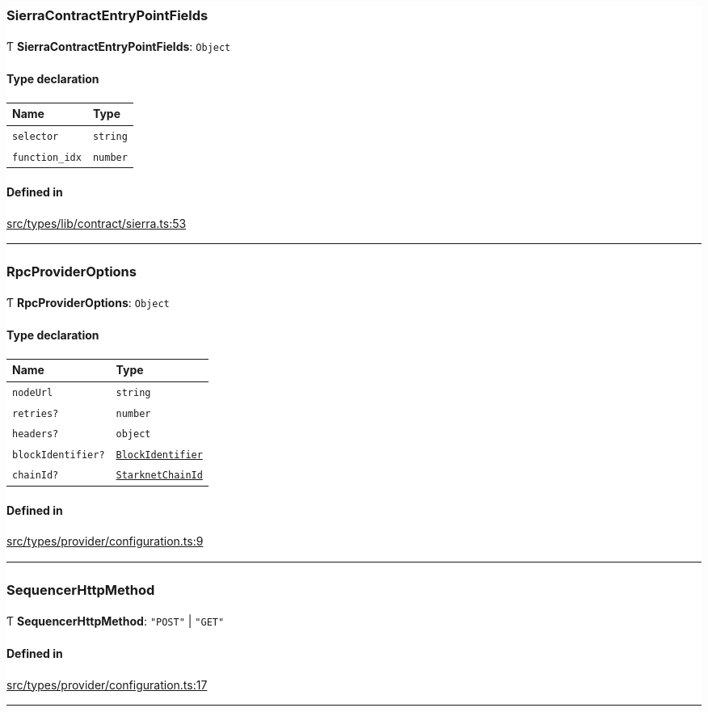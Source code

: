 
### SierraContractEntryPointFields

Ƭ **SierraContractEntryPointFields**: `Object`

#### Type declaration

| Name           | Type     |
| :------------- | :------- |
| `selector`     | `string` |
| `function_idx` | `number` |

#### Defined in

[src/types/lib/contract/sierra.ts:53](https://github.com/starknet-io/starknet.js/blob/v5.19.5/src/types/lib/contract/sierra.ts#L53)

---

### RpcProviderOptions

Ƭ **RpcProviderOptions**: `Object`

#### Type declaration

| Name               | Type                                                       |
| :----------------- | :--------------------------------------------------------- |
| `nodeUrl`          | `string`                                                   |
| `retries?`         | `number`                                                   |
| `headers?`         | `object`                                                   |
| `blockIdentifier?` | [`BlockIdentifier`](types.md#blockidentifier)              |
| `chainId?`         | [`StarknetChainId`](../enums/constants.StarknetChainId.md) |

#### Defined in

[src/types/provider/configuration.ts:9](https://github.com/starknet-io/starknet.js/blob/v5.19.5/src/types/provider/configuration.ts#L9)

---

### SequencerHttpMethod

Ƭ **SequencerHttpMethod**: `"POST"` \| `"GET"`

#### Defined in

[src/types/provider/configuration.ts:17](https://github.com/starknet-io/starknet.js/blob/v5.19.5/src/types/provider/configuration.ts#L17)

---
